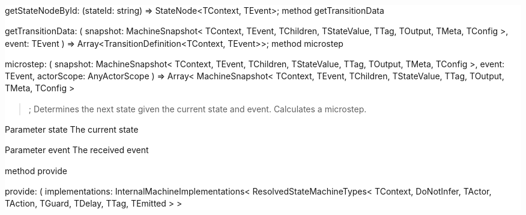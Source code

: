 getStateNodeById: (stateId: string) => StateNode<TContext, TEvent>;
method getTransitionData

getTransitionData: (
    snapshot: MachineSnapshot<
        TContext,
        TEvent,
        TChildren,
        TStateValue,
        TTag,
        TOutput,
        TMeta,
        TConfig
    >,
    event: TEvent
) => Array<TransitionDefinition<TContext, TEvent>>;
method microstep

microstep: (
    snapshot: MachineSnapshot<
        TContext,
        TEvent,
        TChildren,
        TStateValue,
        TTag,
        TOutput,
        TMeta,
        TConfig
    >,
    event: TEvent,
    actorScope: AnyActorScope
) => Array<
    MachineSnapshot<
        TContext,
        TEvent,
        TChildren,
        TStateValue,
        TTag,
        TOutput,
        TMeta,
        TConfig
    >
>;
Determines the next state given the current state and event. Calculates a microstep.

Parameter state
The current state

Parameter event
The received event

method provide

provide: (
    implementations: InternalMachineImplementations<
        ResolvedStateMachineTypes<
            TContext,
            DoNotInfer<TEvent>,
            TActor,
            TAction,
            TGuard,
            TDelay,
            TTag,
            TEmitted
        >
    >
